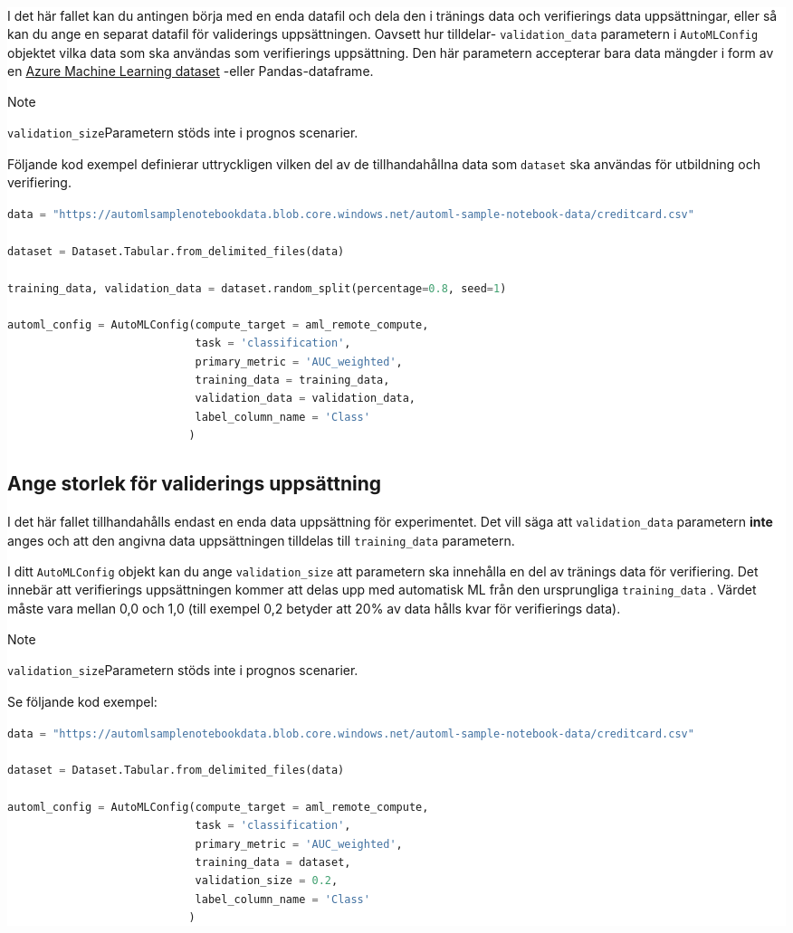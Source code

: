 I det här fallet kan du antingen börja med en enda datafil och dela den i tränings data och verifierings data uppsättningar, eller så kan du ange en separat datafil för validerings uppsättningen. Oavsett hur tilldelar- `validation_data` parametern i `AutoMLConfig` objektet vilka data som ska användas som verifierings uppsättning. Den här parametern accepterar bara data mängder i form av en [Azure Machine Learning dataset](how-to-create-register-datasets.md) -eller Pandas-dataframe.   

> [!NOTE]
> `validation_size`Parametern stöds inte i prognos scenarier.

Följande kod exempel definierar uttryckligen vilken del av de tillhandahållna data som `dataset` ska användas för utbildning och verifiering.

```python
data = "https://automlsamplenotebookdata.blob.core.windows.net/automl-sample-notebook-data/creditcard.csv"

dataset = Dataset.Tabular.from_delimited_files(data)

training_data, validation_data = dataset.random_split(percentage=0.8, seed=1)

automl_config = AutoMLConfig(compute_target = aml_remote_compute,
                             task = 'classification',
                             primary_metric = 'AUC_weighted',
                             training_data = training_data,
                             validation_data = validation_data,
                             label_column_name = 'Class'
                            )
```

## <a name="provide-validation-set-size"></a>Ange storlek för validerings uppsättning

I det här fallet tillhandahålls endast en enda data uppsättning för experimentet. Det vill säga att `validation_data` parametern **inte** anges och att den angivna data uppsättningen tilldelas till  `training_data` parametern.  

I ditt `AutoMLConfig` objekt kan du ange `validation_size` att parametern ska innehålla en del av tränings data för verifiering. Det innebär att verifierings uppsättningen kommer att delas upp med automatisk ML från den ursprungliga `training_data` . Värdet måste vara mellan 0,0 och 1,0 (till exempel 0,2 betyder att 20% av data hålls kvar för verifierings data).

> [!NOTE]
> `validation_size`Parametern stöds inte i prognos scenarier. 

Se följande kod exempel:

```python
data = "https://automlsamplenotebookdata.blob.core.windows.net/automl-sample-notebook-data/creditcard.csv"

dataset = Dataset.Tabular.from_delimited_files(data)

automl_config = AutoMLConfig(compute_target = aml_remote_compute,
                             task = 'classification',
                             primary_metric = 'AUC_weighted',
                             training_data = dataset,
                             validation_size = 0.2,
                             label_column_name = 'Class'
                            )
```

